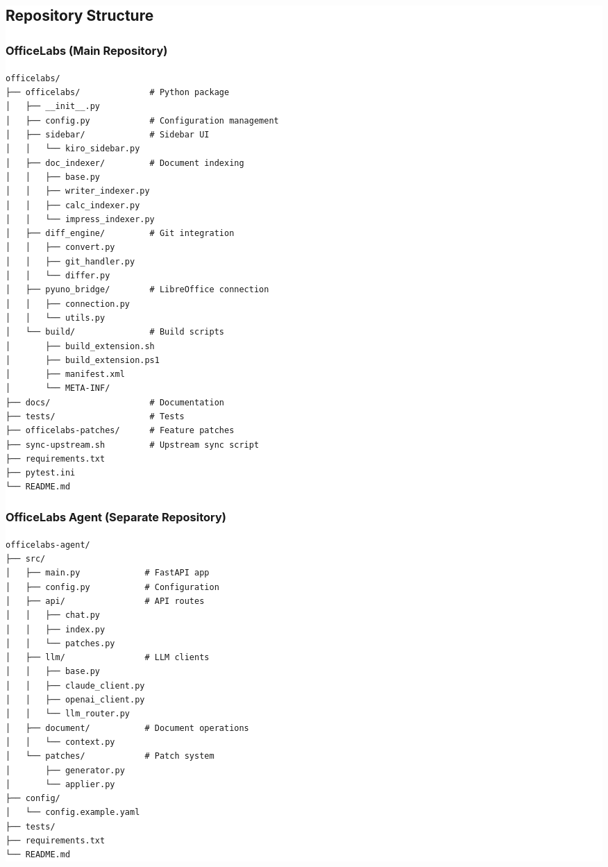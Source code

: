 ## Repository Structure

### OfficeLabs (Main Repository)

```
officelabs/
├── officelabs/              # Python package
│   ├── __init__.py
│   ├── config.py            # Configuration management
│   ├── sidebar/             # Sidebar UI
│   │   └── kiro_sidebar.py
│   ├── doc_indexer/         # Document indexing
│   │   ├── base.py
│   │   ├── writer_indexer.py
│   │   ├── calc_indexer.py
│   │   └── impress_indexer.py
│   ├── diff_engine/         # Git integration
│   │   ├── convert.py
│   │   ├── git_handler.py
│   │   └── differ.py
│   ├── pyuno_bridge/        # LibreOffice connection
│   │   ├── connection.py
│   │   └── utils.py
│   └── build/               # Build scripts
│       ├── build_extension.sh
│       ├── build_extension.ps1
│       ├── manifest.xml
│       └── META-INF/
├── docs/                    # Documentation
├── tests/                   # Tests
├── officelabs-patches/      # Feature patches
├── sync-upstream.sh         # Upstream sync script
├── requirements.txt
├── pytest.ini
└── README.md
```

### OfficeLabs Agent (Separate Repository)

```
officelabs-agent/
├── src/
│   ├── main.py             # FastAPI app
│   ├── config.py           # Configuration
│   ├── api/                # API routes
│   │   ├── chat.py
│   │   ├── index.py
│   │   └── patches.py
│   ├── llm/                # LLM clients
│   │   ├── base.py
│   │   ├── claude_client.py
│   │   ├── openai_client.py
│   │   └── llm_router.py
│   ├── document/           # Document operations
│   │   └── context.py
│   └── patches/            # Patch system
│       ├── generator.py
│       └── applier.py
├── config/
│   └── config.example.yaml
├── tests/
├── requirements.txt
└── README.md
```